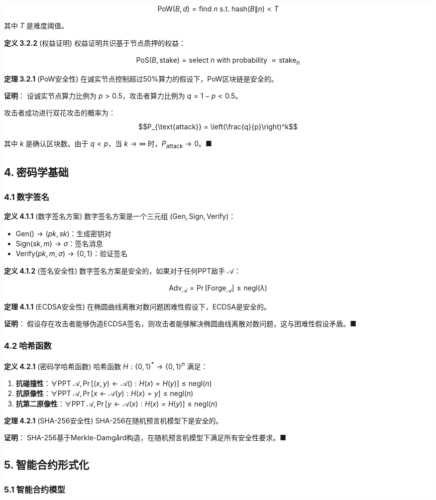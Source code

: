 $$\text{PoW}(B, d) = \text{find } n \text{ s.t. } \text{hash}(B \| n) < T$$

其中 $T$ 是难度阈值。

**定义 3.2.2** (权益证明) 权益证明共识基于节点质押的权益：

$$\text{PoS}(B, \text{stake}) = \text{select } n \text{ with probability } \propto \text{stake}_n$$

**定理 3.2.1** (PoW安全性) 在诚实节点控制超过50%算力的假设下，PoW区块链是安全的。

**证明**：
设诚实节点算力比例为 $p > 0.5$，攻击者算力比例为 $q = 1 - p < 0.5$。

攻击者成功进行双花攻击的概率为：
$$P_{\text{attack}} = \left(\frac{q}{p}\right)^k$$

其中 $k$ 是确认区块数。由于 $q < p$，当 $k \rightarrow \infty$ 时，$P_{\text{attack}} \rightarrow 0$。■

## 4. 密码学基础

### 4.1 数字签名

**定义 4.1.1** (数字签名方案) 数字签名方案是一个三元组 $(\text{Gen}, \text{Sign}, \text{Verify})$：

- $\text{Gen}() \rightarrow (pk, sk)$：生成密钥对
- $\text{Sign}(sk, m) \rightarrow \sigma$：签名消息
- $\text{Verify}(pk, m, \sigma) \rightarrow \{0, 1\}$：验证签名

**定义 4.1.2** (签名安全性) 数字签名方案是安全的，如果对于任何PPT敌手 $\mathcal{A}$：

$$\text{Adv}_{\mathcal{A}} = \Pr[\text{Forge}_{\mathcal{A}}] \leq \text{negl}(\lambda)$$

**定理 4.1.1** (ECDSA安全性) 在椭圆曲线离散对数问题困难性假设下，ECDSA是安全的。

**证明**：
假设存在攻击者能够伪造ECDSA签名，则攻击者能够解决椭圆曲线离散对数问题，这与困难性假设矛盾。■

### 4.2 哈希函数

**定义 4.2.1** (密码学哈希函数) 哈希函数 $H: \{0, 1\}^* \rightarrow \{0, 1\}^n$ 满足：

1. **抗碰撞性**：$\forall \text{PPT } \mathcal{A}, \Pr[(x, y) \leftarrow \mathcal{A}(): H(x) = H(y)] \leq \text{negl}(n)$
2. **抗原像性**：$\forall \text{PPT } \mathcal{A}, \Pr[x \leftarrow \mathcal{A}(y): H(x) = y] \leq \text{negl}(n)$
3. **抗第二原像性**：$\forall \text{PPT } \mathcal{A}, \Pr[y \leftarrow \mathcal{A}(x): H(x) = H(y)] \leq \text{negl}(n)$

**定理 4.2.1** (SHA-256安全性) SHA-256在随机预言机模型下是安全的。

**证明**：
SHA-256基于Merkle-Damgård构造，在随机预言机模型下满足所有安全性要求。■

## 5. 智能合约形式化

### 5.1 智能合约模型
